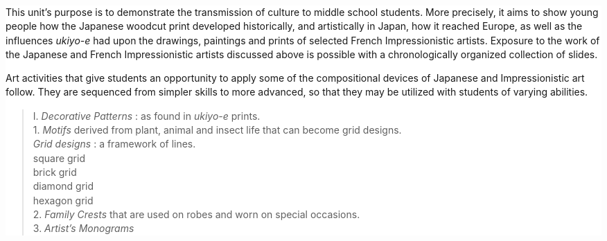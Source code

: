  <p>
  This unit’s purpose is to demonstrate the transmission of culture to middle school students. More precisely, it aims to show young people how the Japanese woodcut print developed historically, and artistically in Japan, how it reached Europe, as well as the influences
  <i>
   ukiyo-e
  </i>
  had upon the drawings, paintings and prints of selected French Impressionistic artists. Exposure to the work of the Japanese and French Impressionistic artists discussed above is possible with a chronologically organized collection of slides.
 </p>
 <p>
  Art activities that give students an opportunity to apply some of the compositional devices of Japanese and Impressionistic art follow. They are sequenced from simpler skills to more advanced, so that they may be utilized with students of varying abilities.
 </p>
<blockquote>
  <dl>
   <dt>
    I.
    <i>
     Decorative Patterns
    </i>
    : as found in
    <i>
     ukiyo-e
    </i>
    prints.
    <dt>
     <span class="indent">
     </span>
     1.
     <i>
      Motifs
     </i>
     derived from plant, animal and insect life that can become grid designs.
     <dt>
      <i>
       Grid designs
      </i>
      : a framework of lines.
      <dt>
       square grid
       <dt>
        brick grid
        <dt>
         diamond grid
         <dt>
          hexagon grid
          <dt>
           <span class="indent">
           </span>
           2.
           <i>
            Family Crests
           </i>
           that are used on robes and worn on special occasions.
           <dt>
            <span class="indent">
            </span>
            3.
            <i>
             Artist’s Monograms
            </i>